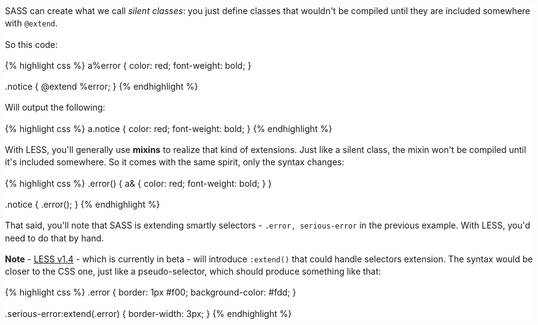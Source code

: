 SASS can create what we call *silent classes*: you just define classes that wouldn't be compiled until they are included somewhere with `@extend`.

So this code:

{% highlight css %}
a%error {
    color: red;
    font-weight: bold;
}

.notice {
    @extend %error;
}
{% endhighlight %}

Will output the following:

{% highlight css %}
a.notice {
    color: red;
    font-weight: bold;
}
{% endhighlight %}

With LESS, you'll generally use **mixins** to realize that kind of extensions. Just like a silent class, the mixin won't be compiled until it's included somewhere. So it comes with the same spirit, only the syntax changes:

{% highlight css %}
.error() {
    a& {
        color: red;
        font-weight: bold;
    }
}

.notice {
    .error();
}
{% endhighlight %}

That said, you'll note that SASS is extending smartly selectors - `.error, serious-error` in the previous example. With LESS, you'd need to do that by hand.

<p class="islet">
    <strong>Note</strong> - <a href="https://github.com/cloudhead/less.js/blob/master/CHANGELOG.md#140-beta-1--2">LESS v1.4</a> - which is currently in beta - will introduce <code>:extend()</code> that could handle selectors extension. The syntax would be closer to the CSS one, just like a pseudo-selector, which should produce something like that:
</p>

{% highlight css %}
.error {
    border: 1px #f00;
    background-color: #fdd;
}

.serious-error:extend(.error) {
    border-width: 3px;
}
{% endhighlight %}
